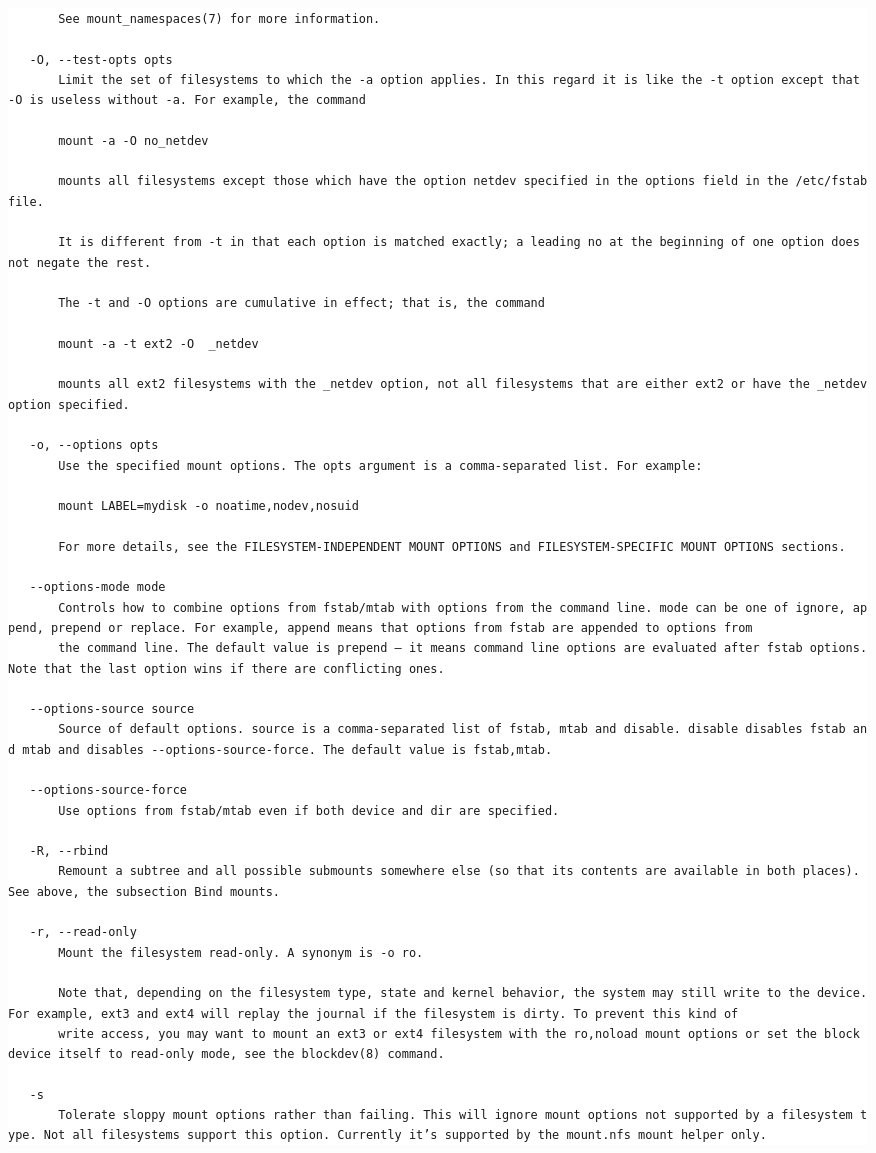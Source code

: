            See mount_namespaces(7) for more information.

       -O, --test-opts opts
           Limit the set of filesystems to which the -a option applies. In this regard it is like the -t option except that -O is useless without -a. For example, the command

           mount -a -O no_netdev

           mounts all filesystems except those which have the option netdev specified in the options field in the /etc/fstab file.

           It is different from -t in that each option is matched exactly; a leading no at the beginning of one option does not negate the rest.

           The -t and -O options are cumulative in effect; that is, the command

           mount -a -t ext2 -O  _netdev

           mounts all ext2 filesystems with the _netdev option, not all filesystems that are either ext2 or have the _netdev option specified.

       -o, --options opts
           Use the specified mount options. The opts argument is a comma-separated list. For example:

           mount LABEL=mydisk -o noatime,nodev,nosuid

           For more details, see the FILESYSTEM-INDEPENDENT MOUNT OPTIONS and FILESYSTEM-SPECIFIC MOUNT OPTIONS sections.

       --options-mode mode
           Controls how to combine options from fstab/mtab with options from the command line. mode can be one of ignore, append, prepend or replace. For example, append means that options from fstab are appended to options from
           the command line. The default value is prepend — it means command line options are evaluated after fstab options. Note that the last option wins if there are conflicting ones.

       --options-source source
           Source of default options. source is a comma-separated list of fstab, mtab and disable. disable disables fstab and mtab and disables --options-source-force. The default value is fstab,mtab.

       --options-source-force
           Use options from fstab/mtab even if both device and dir are specified.

       -R, --rbind
           Remount a subtree and all possible submounts somewhere else (so that its contents are available in both places). See above, the subsection Bind mounts.

       -r, --read-only
           Mount the filesystem read-only. A synonym is -o ro.

           Note that, depending on the filesystem type, state and kernel behavior, the system may still write to the device. For example, ext3 and ext4 will replay the journal if the filesystem is dirty. To prevent this kind of
           write access, you may want to mount an ext3 or ext4 filesystem with the ro,noload mount options or set the block device itself to read-only mode, see the blockdev(8) command.

       -s
           Tolerate sloppy mount options rather than failing. This will ignore mount options not supported by a filesystem type. Not all filesystems support this option. Currently it’s supported by the mount.nfs mount helper only.
